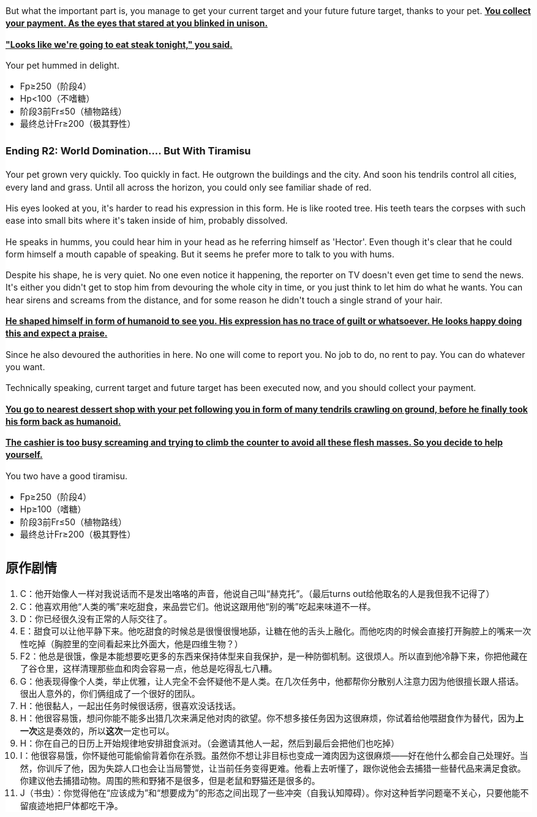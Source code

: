 But what the important part is, you manage to get your current target and your future future target, thanks to your pet. **<u>You collect your payment. As the eyes that stared at you blinked in unison.</u>**

**<u>"Looks like we're going to eat steak tonight," you said.</u>**

Your pet hummed in delight.

- Fp≥250（阶段4）
- Hp<100（不嗜糖）
- 阶段3前Fr≤50（植物路线）
- 最终总计Fr≥200（极其野性）

### Ending R2: World Domination.... But With Tiramisu

Your pet grown very quickly. Too quickly in fact. He outgrown the buildings and the city. And soon his tendrils control all cities, every land and grass. Until all across the horizon, you could only see familiar shade of red.

His eyes looked at you, it's harder to read his expression in this form. He is like rooted tree. His teeth tears the corpses with such ease into small bits where it's taken inside of him, probably dissolved.

He speaks in humms, you could hear him in your head as he referring himself as 'Hector'. Even though it's clear that he could form himself a mouth capable of speaking. But it seems he prefer more to talk to you with hums.

Despite his shape, he is very quiet. No one even notice it happening, the reporter on TV doesn't even get time to send the news. It's either you didn't get to stop him from devouring the whole city in time, or you just think to let him do what he wants. You can hear sirens and screams from the distance, and for some reason he didn't touch a single strand of your hair.

**<u>He shaped himself in form of humanoid to see you. His expression has no trace of guilt or whatsoever. He looks happy doing this and expect a praise.</u>**

Since he also devoured the authorities in here. No one will come to report you. No job to do, no rent to pay. You can do whatever you want.

Technically speaking, current target and future target has been executed now, and you should collect your payment.

**<u>You go to nearest dessert shop with your pet following you in form of many tendrils crawling on ground, before he finally took his form back as humanoid.</u>**

**<u>The cashier is too busy screaming and trying to climb the counter to avoid all these flesh masses. So you decide to help yourself.</u>**

You two have a good tiramisu.

- Fp≥250（阶段4）
- Hp≥100（嗜糖）
- 阶段3前Fr≤50（植物路线）
- 最终总计Fr≥200（极其野性）

## 原作剧情

1. C：他开始像人一样对我说话而不是发出咯咯的声音，他说自己叫“赫克托”。（最后turns out给他取名的人是我但我不记得了）
2. C：他喜欢用他“人类的嘴”来吃甜食，来品尝它们。他说这跟用他“别的嘴”吃起来味道不一样。
3. D：你已经很久没有正常的人际交往了。
4. E：甜食可以让他平静下来。他吃甜食的时候总是很慢很慢地舔，让糖在他的舌头上融化。而他吃肉的时候会直接打开胸腔上的嘴来一次性吃掉（胸腔里的空间看起来比外面大，他是四维生物？）
5. F2：他总是很饿，像是本能想要吃更多的东西来保持体型来自我保护，是一种防御机制。这很烦人。所以直到他冷静下来，你把他藏在了谷仓里，这样清理那些血和肉会容易一点，他总是吃得乱七八糟。
6. G：他表现得像个人类，举止优雅，让人完全不会怀疑他不是人类。在几次任务中，他都帮你分散别人注意力因为他很擅长跟人搭话。很出人意外的，你们俩组成了一个很好的团队。
7. H：他很黏人，一起出任务时候很话痨，很喜欢没话找话。
8. H：他很容易饿，想问你能不能多出猎几次来满足他对肉的欲望。你不想多接任务因为这很麻烦，你试着给他喂甜食作为替代，因为**上一次**这是奏效的，所以**这次**一定也可以。
9. H：你在自己的日历上开始规律地安排甜食派对。（会邀请其他人一起，然后到最后会把他们也吃掉）
10. I：他很容易饿，你怀疑他可能偷偷背着你在杀戮。虽然你不想让非目标也变成一滩肉因为这很麻烦——好在他什么都会自己处理好。当然，你训斥了他，因为失踪人口也会让当局警觉，让当前任务变得更难。他看上去听懂了，跟你说他会去捕猎一些替代品来满足食欲。你建议他去捕猎动物。周围的熊和野猪不是很多，但是老鼠和野猫还是很多的。
11. J（书虫）：你觉得他在“应该成为”和“想要成为”的形态之间出现了一些冲突（自我认知障碍）。你对这种哲学问题毫不关心，只要他能不留痕迹地把尸体都吃干净。
